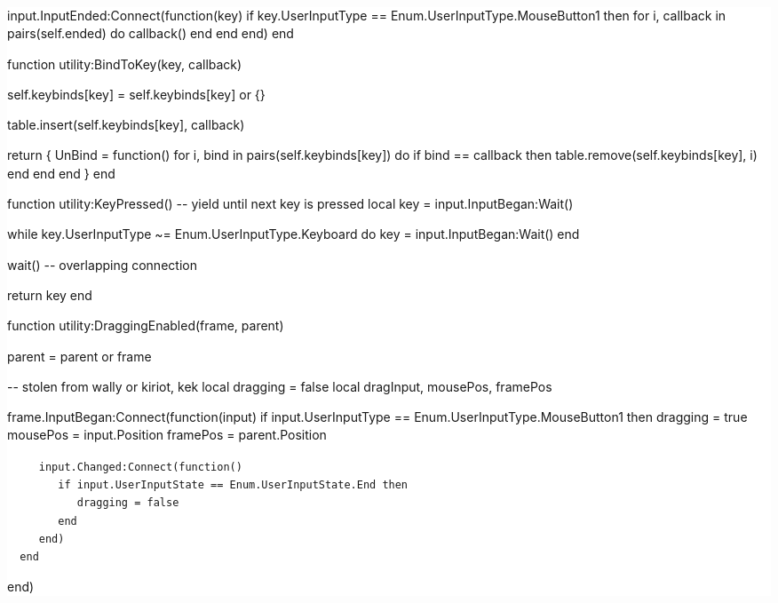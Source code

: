   input.InputEnded:Connect(function(key)
      if key.UserInputType == Enum.UserInputType.MouseButton1 then
         for i, callback in pairs(self.ended) do
            callback()
         end
      end
   end)
end

function utility:BindToKey(key, callback)

   self.keybinds[key] = self.keybinds[key] or {}

   table.insert(self.keybinds[key], callback)

   return {
      UnBind = function()
         for i, bind in pairs(self.keybinds[key]) do
            if bind == callback then
               table.remove(self.keybinds[key], i)
            end
         end
      end
   }
end

function utility:KeyPressed() -- yield until next key is pressed
   local key = input.InputBegan:Wait()

   while key.UserInputType ~= Enum.UserInputType.Keyboard	 do
      key = input.InputBegan:Wait()
   end

   wait() -- overlapping connection

   return key
end

function utility:DraggingEnabled(frame, parent)

   parent = parent or frame

   -- stolen from wally or kiriot, kek
   local dragging = false
   local dragInput, mousePos, framePos

   frame.InputBegan:Connect(function(input)
      if input.UserInputType == Enum.UserInputType.MouseButton1 then
         dragging = true
         mousePos = input.Position
         framePos = parent.Position

         input.Changed:Connect(function()
            if input.UserInputState == Enum.UserInputState.End then
               dragging = false
            end
         end)
      end
   end)
